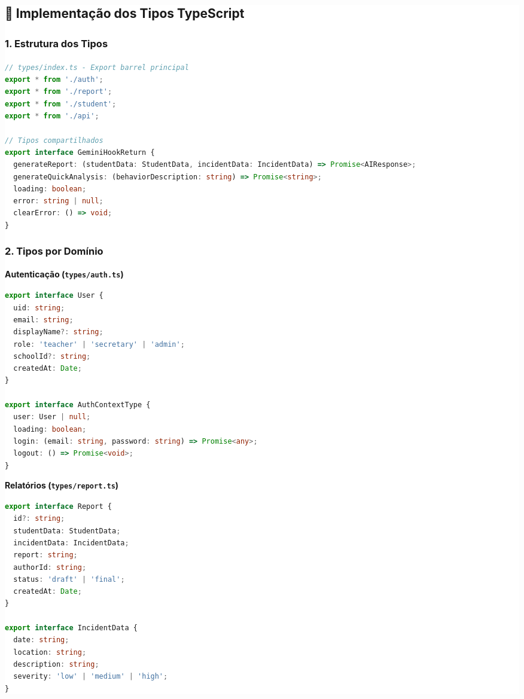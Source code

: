 
## 📝 Implementação dos Tipos TypeScript

### 1. Estrutura dos Tipos

```typescript
// types/index.ts - Export barrel principal
export * from './auth';
export * from './report';
export * from './student';
export * from './api';

// Tipos compartilhados
export interface GeminiHookReturn {
  generateReport: (studentData: StudentData, incidentData: IncidentData) => Promise<AIResponse>;
  generateQuickAnalysis: (behaviorDescription: string) => Promise<string>;
  loading: boolean;
  error: string | null;
  clearError: () => void;
}
```

### 2. Tipos por Domínio

**Autenticação (`types/auth.ts`)**
```typescript
export interface User {
  uid: string;
  email: string;
  displayName?: string;
  role: 'teacher' | 'secretary' | 'admin';
  schoolId?: string;
  createdAt: Date;
}

export interface AuthContextType {
  user: User | null;
  loading: boolean;
  login: (email: string, password: string) => Promise<any>;
  logout: () => Promise<void>;
}
```

**Relatórios (`types/report.ts`)**
```typescript
export interface Report {
  id?: string;
  studentData: StudentData;
  incidentData: IncidentData;
  report: string;
  authorId: string;
  status: 'draft' | 'final';
  createdAt: Date;
}

export interface IncidentData {
  date: string;
  location: string;
  description: string;
  severity: 'low' | 'medium' | 'high';
}
```
